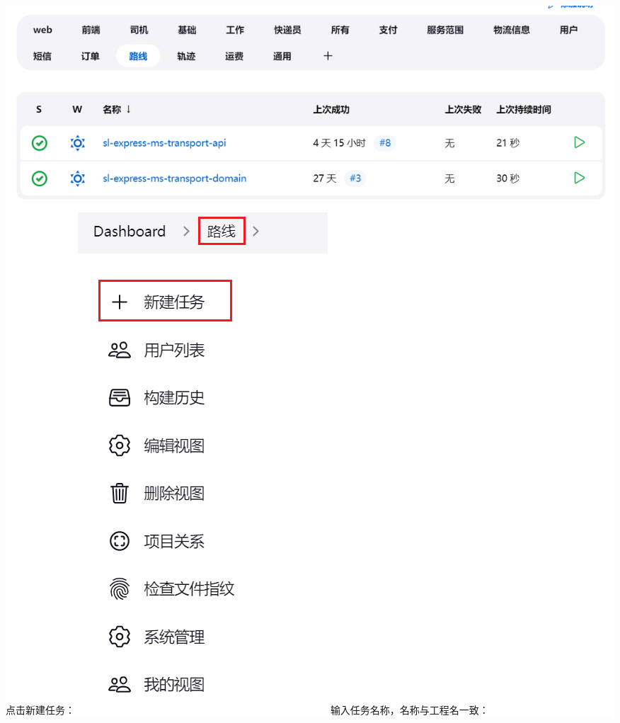 ![](./assets/image-20240407183435246-249.png)
点击新建任务：
![](./assets/image-20240407183435246-250.png)
输入任务名称，名称与工程名一致：